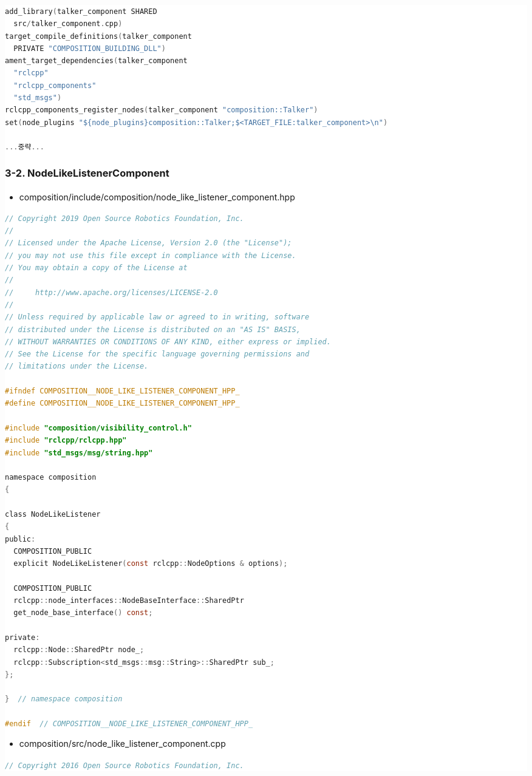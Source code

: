 ```cpp
add_library(talker_component SHARED
  src/talker_component.cpp)
target_compile_definitions(talker_component
  PRIVATE "COMPOSITION_BUILDING_DLL")
ament_target_dependencies(talker_component
  "rclcpp"
  "rclcpp_components"
  "std_msgs")
rclcpp_components_register_nodes(talker_component "composition::Talker")
set(node_plugins "${node_plugins}composition::Talker;$<TARGET_FILE:talker_component>\n")

...중략...
```

### 3-2. NodeLikeListenerComponent
- composition/include/composition/node_like_listener_component.hpp
```h
// Copyright 2019 Open Source Robotics Foundation, Inc.
//
// Licensed under the Apache License, Version 2.0 (the "License");
// you may not use this file except in compliance with the License.
// You may obtain a copy of the License at
//
//     http://www.apache.org/licenses/LICENSE-2.0
//
// Unless required by applicable law or agreed to in writing, software
// distributed under the License is distributed on an "AS IS" BASIS,
// WITHOUT WARRANTIES OR CONDITIONS OF ANY KIND, either express or implied.
// See the License for the specific language governing permissions and
// limitations under the License.

#ifndef COMPOSITION__NODE_LIKE_LISTENER_COMPONENT_HPP_
#define COMPOSITION__NODE_LIKE_LISTENER_COMPONENT_HPP_

#include "composition/visibility_control.h"
#include "rclcpp/rclcpp.hpp"
#include "std_msgs/msg/string.hpp"

namespace composition
{

class NodeLikeListener
{
public:
  COMPOSITION_PUBLIC
  explicit NodeLikeListener(const rclcpp::NodeOptions & options);

  COMPOSITION_PUBLIC
  rclcpp::node_interfaces::NodeBaseInterface::SharedPtr
  get_node_base_interface() const;

private:
  rclcpp::Node::SharedPtr node_;
  rclcpp::Subscription<std_msgs::msg::String>::SharedPtr sub_;
};

}  // namespace composition

#endif  // COMPOSITION__NODE_LIKE_LISTENER_COMPONENT_HPP_
```
- composition/src/node_like_listener_component.cpp
```cpp
// Copyright 2016 Open Source Robotics Foundation, Inc.
```